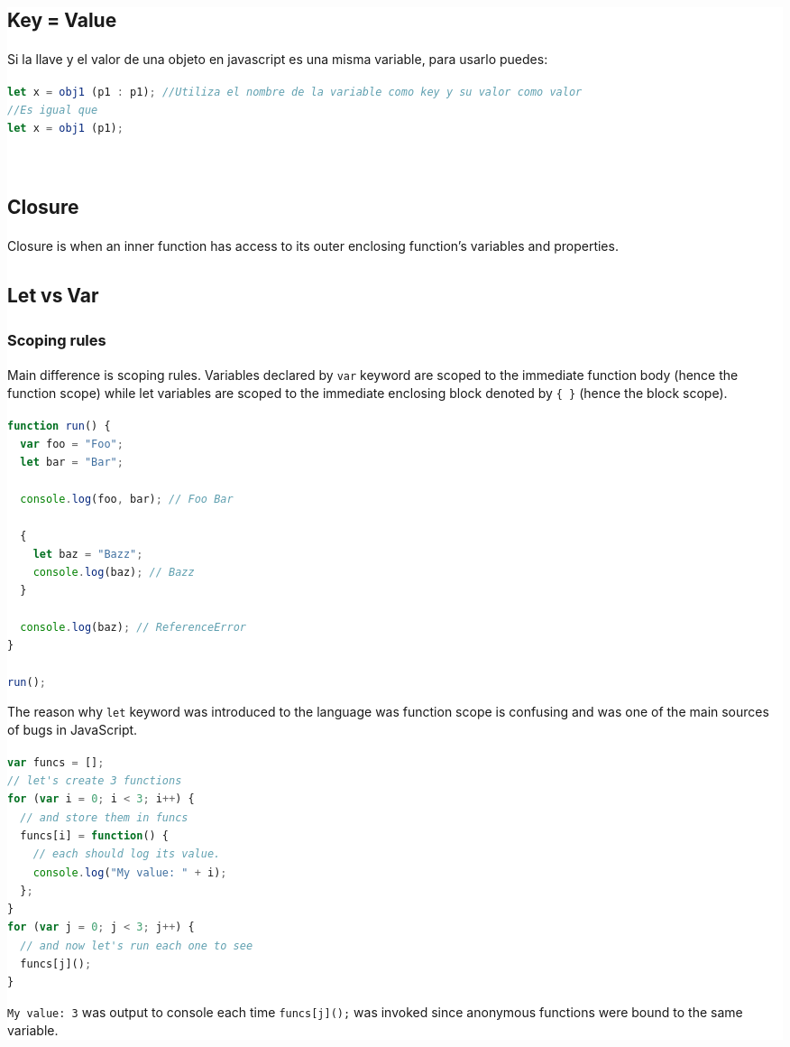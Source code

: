

## **Key = Value**
Si la llave y el valor de una objeto en javascript es una misma variable, para usarlo puedes:
```js
let x = obj1 (p1 : p1); //Utiliza el nombre de la variable como key y su valor como valor
//Es igual que
let x = obj1 (p1);
```
<br>

## **Closure**

Closure is when an inner function has access to its outer enclosing function’s variables and properties. 

## **Let vs Var**

### **Scoping rules**
Main difference is scoping rules. Variables declared by `var` keyword are scoped to the immediate function body (hence the function scope) while let variables are scoped to the immediate enclosing block denoted by `{ }` (hence the block scope).

```js
function run() {
  var foo = "Foo";
  let bar = "Bar";

  console.log(foo, bar); // Foo Bar

  {
    let baz = "Bazz";
    console.log(baz); // Bazz
  }

  console.log(baz); // ReferenceError
}

run();
```

The reason why `let` keyword was introduced to the language was function scope is confusing and was one of the main sources of bugs in JavaScript.

```js
var funcs = [];
// let's create 3 functions
for (var i = 0; i < 3; i++) {
  // and store them in funcs
  funcs[i] = function() {
    // each should log its value.
    console.log("My value: " + i);
  };
}
for (var j = 0; j < 3; j++) {
  // and now let's run each one to see
  funcs[j]();
}
```
`My value: 3` was output to console each time `funcs[j]();` was invoked since anonymous functions were bound to the same variable.
